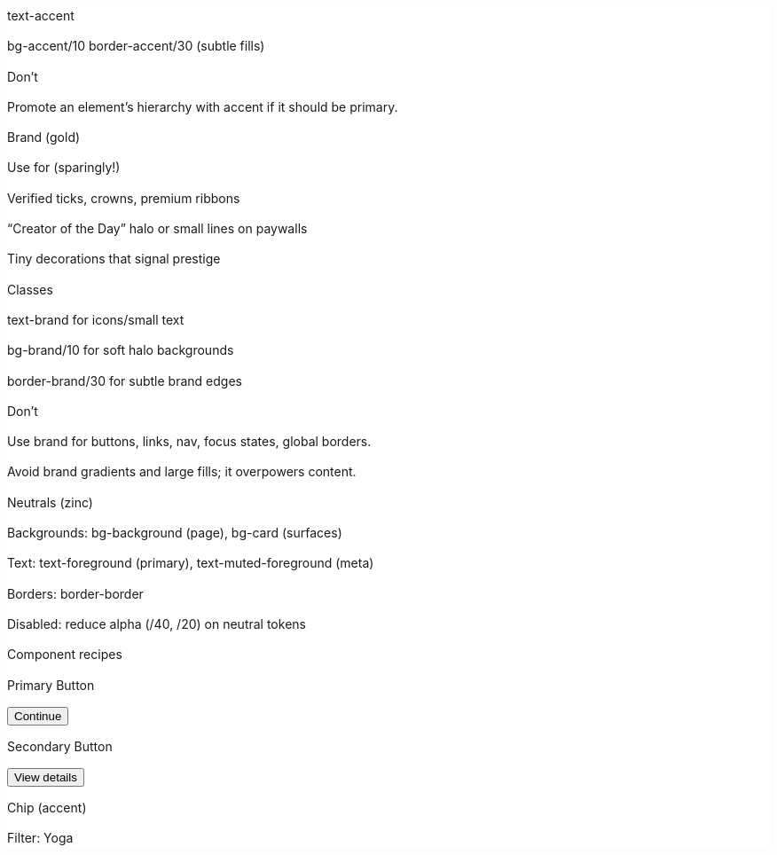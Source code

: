 text-accent

bg-accent/10 border-accent/30 (subtle fills)

Don’t

Promote an element’s hierarchy with accent if it should be primary.

Brand (gold)

Use for (sparingly!)

Verified ticks, crowns, premium ribbons

“Creator of the Day” halo or small lines on paywalls

Tiny decorations that signal prestige

Classes

text-brand for icons/small text

bg-brand/10 for soft halo backgrounds

border-brand/30 for subtle brand edges

Don’t

Use brand for buttons, links, nav, focus states, global borders.

Avoid brand gradients and large fills; it overpowers content.

Neutrals (zinc)

Backgrounds: bg-background (page), bg-card (surfaces)

Text: text-foreground (primary), text-muted-foreground (meta)

Borders: border-border

Disabled: reduce alpha (/40, /20) on neutral tokens

Component recipes

Primary Button

<button className="bg-primary text-primary-foreground hover:bg-primary/90 ring-1 ring-primary/20 rounded-lg px-4 py-2">
  Continue
</button>


Secondary Button

<button className="bg-secondary text-secondary-foreground hover:bg-secondary/80 rounded-lg px-4 py-2">
  View details
</button>


Chip (accent)

<span className="bg-accent/10 text-accent border border-accent/30 rounded-full px-3 py-1 text-xs">
  Filter: Yoga
</span>

